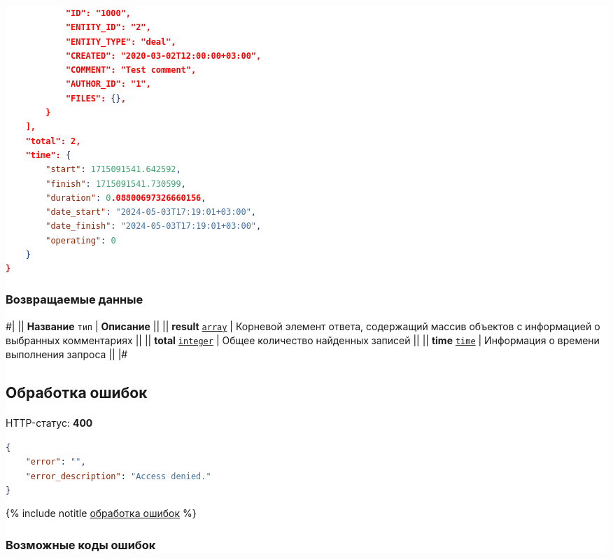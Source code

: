 ```json
            "ID": "1000",
            "ENTITY_ID": "2",
            "ENTITY_TYPE": "deal",
            "CREATED": "2020-03-02T12:00:00+03:00",
            "COMMENT": "Test comment",
            "AUTHOR_ID": "1",
            "FILES": {},
        }
    ],
    "total": 2,
    "time": {
        "start": 1715091541.642592,
        "finish": 1715091541.730599,
        "duration": 0.08800697326660156,
        "date_start": "2024-05-03T17:19:01+03:00",
        "date_finish": "2024-05-03T17:19:01+03:00",
        "operating": 0
    }
}
```

### Возвращаемые данные

#|
|| **Название**
`тип` | **Описание** ||
|| **result**
[`array`](../../../data-types.md) | Корневой элемент ответа, содержащий массив объектов с информацией о выбранных комментариях ||
|| **total**
[`integer`](../../../data-types.md) | Общее количество найденных записей ||
|| **time**
[`time`](../../../data-types.md) | Информация о времени выполнения запроса ||
|#

## Обработка ошибок

HTTP-статус: **400**

```json
{
    "error": "",
    "error_description": "Access denied."
}
```

{% include notitle [обработка ошибок](../../../../_includes/error-info.md) %}

### Возможные коды ошибок
